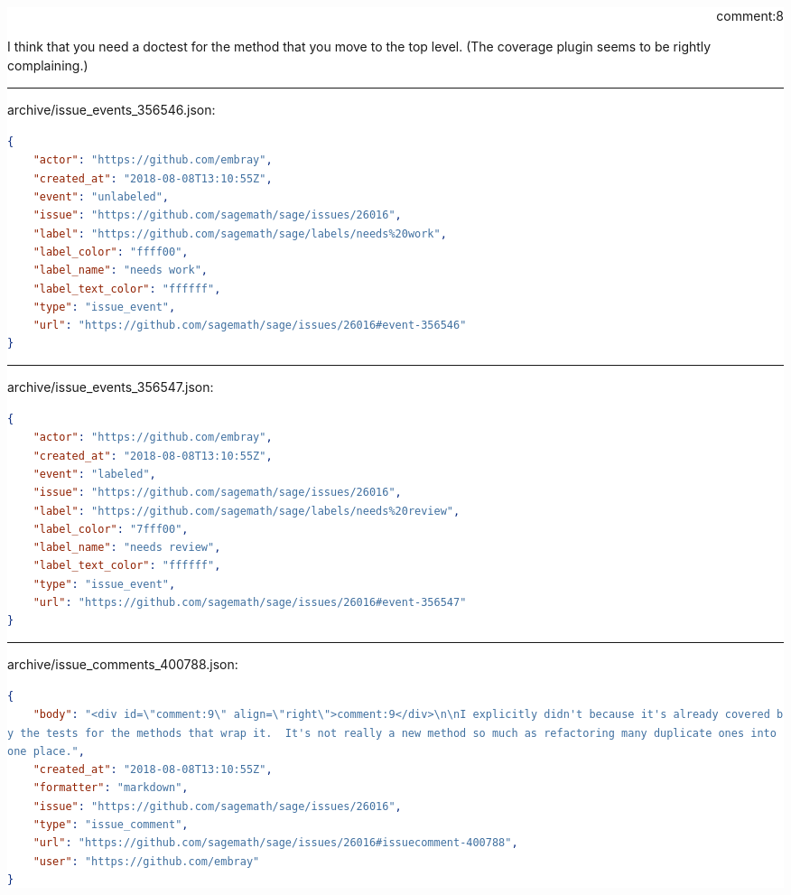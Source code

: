 <div id="comment:8" align="right">comment:8</div>

I think that you need a doctest for the method that you move to the top level. (The coverage plugin seems to be rightly complaining.)



---

archive/issue_events_356546.json:
```json
{
    "actor": "https://github.com/embray",
    "created_at": "2018-08-08T13:10:55Z",
    "event": "unlabeled",
    "issue": "https://github.com/sagemath/sage/issues/26016",
    "label": "https://github.com/sagemath/sage/labels/needs%20work",
    "label_color": "ffff00",
    "label_name": "needs work",
    "label_text_color": "ffffff",
    "type": "issue_event",
    "url": "https://github.com/sagemath/sage/issues/26016#event-356546"
}
```



---

archive/issue_events_356547.json:
```json
{
    "actor": "https://github.com/embray",
    "created_at": "2018-08-08T13:10:55Z",
    "event": "labeled",
    "issue": "https://github.com/sagemath/sage/issues/26016",
    "label": "https://github.com/sagemath/sage/labels/needs%20review",
    "label_color": "7fff00",
    "label_name": "needs review",
    "label_text_color": "ffffff",
    "type": "issue_event",
    "url": "https://github.com/sagemath/sage/issues/26016#event-356547"
}
```



---

archive/issue_comments_400788.json:
```json
{
    "body": "<div id=\"comment:9\" align=\"right\">comment:9</div>\n\nI explicitly didn't because it's already covered by the tests for the methods that wrap it.  It's not really a new method so much as refactoring many duplicate ones into one place.",
    "created_at": "2018-08-08T13:10:55Z",
    "formatter": "markdown",
    "issue": "https://github.com/sagemath/sage/issues/26016",
    "type": "issue_comment",
    "url": "https://github.com/sagemath/sage/issues/26016#issuecomment-400788",
    "user": "https://github.com/embray"
}
```
